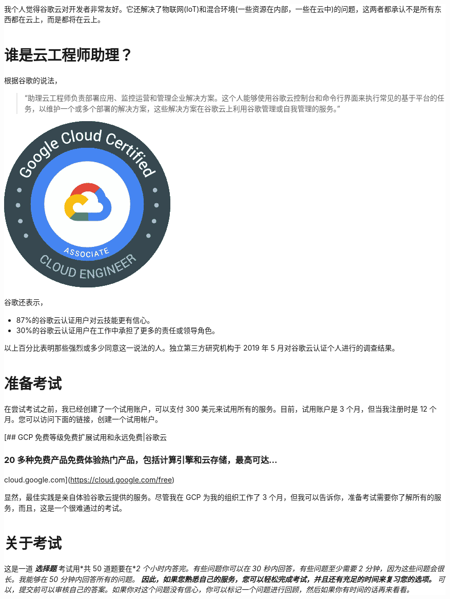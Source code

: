 我个人觉得谷歌云对开发者非常友好。它还解决了物联网(IoT)和混合环境(一些资源在内部，一些在云中)的问题，这两者都承认不是所有东西都在云上，而是都将在云上。

# 谁是云工程师助理？

根据谷歌的说法，

> “助理云工程师负责部署应用、监控运营和管理企业解决方案。这个人能够使用谷歌云控制台和命令行界面来执行常见的基于平台的任务，以维护一个或多个部署的解决方案，这些解决方案在谷歌云上利用谷歌管理或自我管理的服务。”

![](img/55cb330056940374054985d1981cfa39.png)

谷歌还表示，

*   87%的谷歌云认证用户对云技能更有信心。
*   30%的谷歌云认证用户在工作中承担了更多的责任或领导角色。

以上百分比表明那些强烈或多少同意这一说法的人。独立第三方研究机构于 2019 年 5 月对谷歌云认证个人进行的调查结果。

# 准备考试

在尝试考试之前，我已经创建了一个试用账户，可以支付 300 美元来试用所有的服务。目前，试用账户是 3 个月，但当我注册时是 12 个月。您可以访问下面的链接，创建一个试用帐户。

[](https://cloud.google.com/free) [## GCP 免费等级免费扩展试用和永远免费|谷歌云

### 20 多种免费产品免费体验热门产品，包括计算引擎和云存储，最高可达…

cloud.google.com](https://cloud.google.com/free) 

显然，最佳实践是亲自体验谷歌云提供的服务。尽管我在 GCP 为我的组织工作了 3 个月，但我可以告诉你，准备考试需要你了解所有的服务，而且，这是一个很难通过的考试。

# 关于考试

这是一道 ***选择题*** 考试用*共 50 道题要在**2 个小时内答完。*有些问题你可以在 30 秒内回答，有些问题至少需要 2 分钟，因为这些问题会很长。我能够在 50 分钟内回答所有的问题。 ***因此，如果您熟悉自己的服务，您可以轻松完成考试，并且还有充足的时间来复习您的选项。*** 可以，提交前可以审核自己的答案。如果你对这个问题没有信心，你可以标记一个问题进行回顾，然后如果你有时间的话再来看看。**

